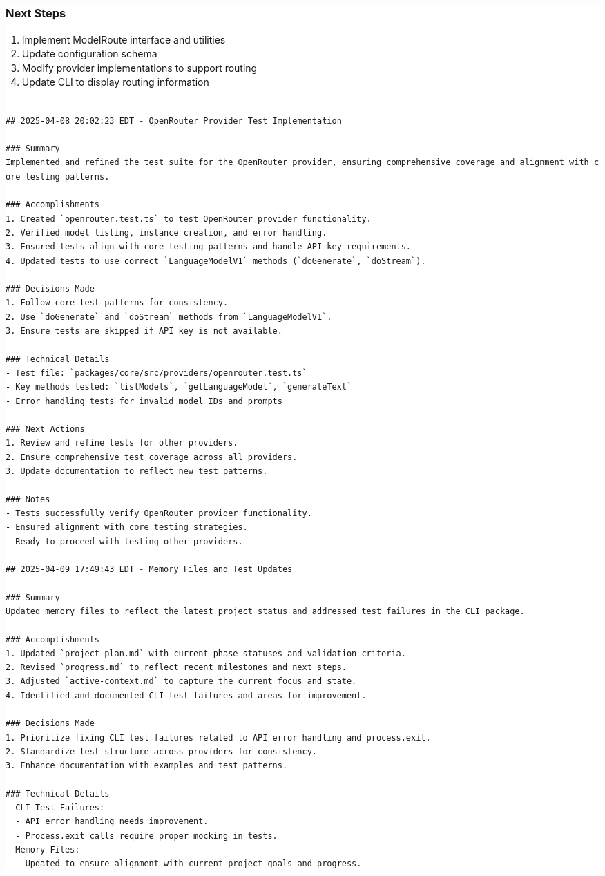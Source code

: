 ### Next Steps
1. Implement ModelRoute interface and utilities
2. Update configuration schema
3. Modify provider implementations to support routing
4. Update CLI to display routing information
```

## 2025-04-08 20:02:23 EDT - OpenRouter Provider Test Implementation

### Summary
Implemented and refined the test suite for the OpenRouter provider, ensuring comprehensive coverage and alignment with core testing patterns.

### Accomplishments
1. Created `openrouter.test.ts` to test OpenRouter provider functionality.
2. Verified model listing, instance creation, and error handling.
3. Ensured tests align with core testing patterns and handle API key requirements.
4. Updated tests to use correct `LanguageModelV1` methods (`doGenerate`, `doStream`).

### Decisions Made
1. Follow core test patterns for consistency.
2. Use `doGenerate` and `doStream` methods from `LanguageModelV1`.
3. Ensure tests are skipped if API key is not available.

### Technical Details
- Test file: `packages/core/src/providers/openrouter.test.ts`
- Key methods tested: `listModels`, `getLanguageModel`, `generateText`
- Error handling tests for invalid model IDs and prompts

### Next Actions
1. Review and refine tests for other providers.
2. Ensure comprehensive test coverage across all providers.
3. Update documentation to reflect new test patterns.

### Notes
- Tests successfully verify OpenRouter provider functionality.
- Ensured alignment with core testing strategies.
- Ready to proceed with testing other providers.

## 2025-04-09 17:49:43 EDT - Memory Files and Test Updates

### Summary
Updated memory files to reflect the latest project status and addressed test failures in the CLI package.

### Accomplishments
1. Updated `project-plan.md` with current phase statuses and validation criteria.
2. Revised `progress.md` to reflect recent milestones and next steps.
3. Adjusted `active-context.md` to capture the current focus and state.
4. Identified and documented CLI test failures and areas for improvement.

### Decisions Made
1. Prioritize fixing CLI test failures related to API error handling and process.exit.
2. Standardize test structure across providers for consistency.
3. Enhance documentation with examples and test patterns.

### Technical Details
- CLI Test Failures:
  - API error handling needs improvement.
  - Process.exit calls require proper mocking in tests.
- Memory Files:
  - Updated to ensure alignment with current project goals and progress.

```